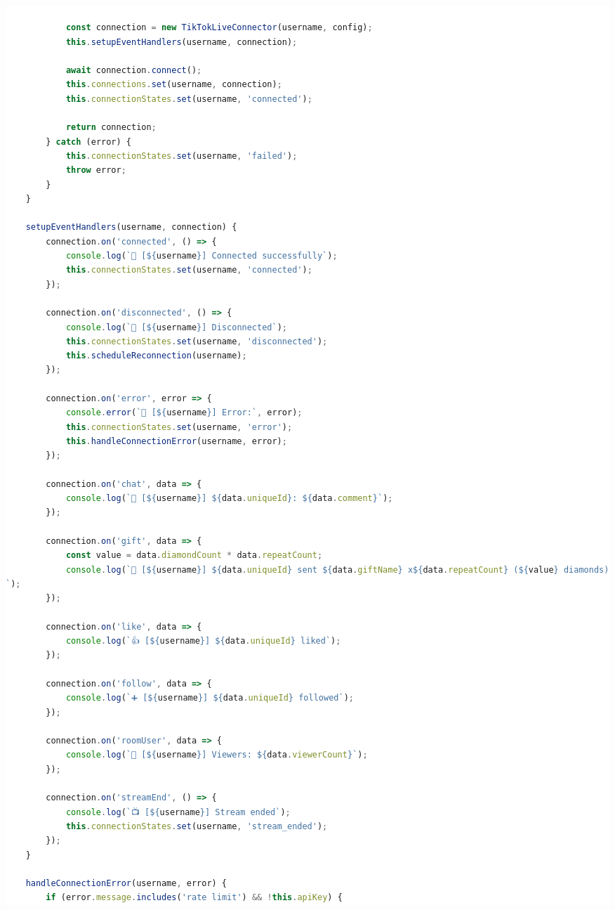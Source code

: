 ```javascript

            const connection = new TikTokLiveConnector(username, config);
            this.setupEventHandlers(username, connection);

            await connection.connect();
            this.connections.set(username, connection);
            this.connectionStates.set(username, 'connected');
            
            return connection;
        } catch (error) {
            this.connectionStates.set(username, 'failed');
            throw error;
        }
    }

    setupEventHandlers(username, connection) {
        connection.on('connected', () => {
            console.log(`🎉 [${username}] Connected successfully`);
            this.connectionStates.set(username, 'connected');
        });

        connection.on('disconnected', () => {
            console.log(`📡 [${username}] Disconnected`);
            this.connectionStates.set(username, 'disconnected');
            this.scheduleReconnection(username);
        });

        connection.on('error', error => {
            console.error(`🚨 [${username}] Error:`, error);
            this.connectionStates.set(username, 'error');
            this.handleConnectionError(username, error);
        });

        connection.on('chat', data => {
            console.log(`💬 [${username}] ${data.uniqueId}: ${data.comment}`);
        });

        connection.on('gift', data => {
            const value = data.diamondCount * data.repeatCount;
            console.log(`🎁 [${username}] ${data.uniqueId} sent ${data.giftName} x${data.repeatCount} (${value} diamonds)`);
        });

        connection.on('like', data => {
            console.log(`👍 [${username}] ${data.uniqueId} liked`);
        });

        connection.on('follow', data => {
            console.log(`➕ [${username}] ${data.uniqueId} followed`);
        });

        connection.on('roomUser', data => {
            console.log(`👥 [${username}] Viewers: ${data.viewerCount}`);
        });

        connection.on('streamEnd', () => {
            console.log(`📺 [${username}] Stream ended`);
            this.connectionStates.set(username, 'stream_ended');
        });
    }

    handleConnectionError(username, error) {
        if (error.message.includes('rate limit') && !this.apiKey) {
```